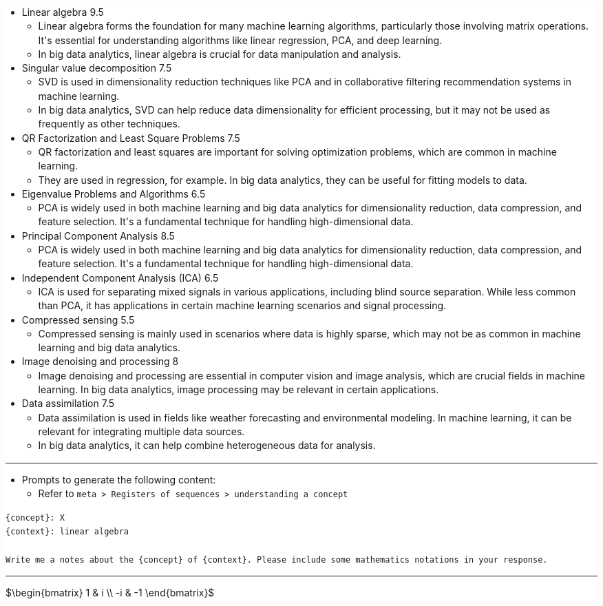 - Linear algebra 9.5
	- Linear algebra forms the foundation for many machine learning algorithms, particularly those involving matrix operations. It's essential for understanding algorithms like linear regression, PCA, and deep learning. 
	- In big data analytics, linear algebra is crucial for data manipulation and analysis.
- Singular value decomposition 7.5
	- SVD is used in dimensionality reduction techniques like PCA and in collaborative filtering recommendation systems in machine learning. 
	- In big data analytics, SVD can help reduce data dimensionality for efficient processing, but it may not be used as frequently as other techniques.
- QR Factorization and Least Square Problems 7.5
	- QR factorization and least squares are important for solving optimization problems, which are common in machine learning. 
	- They are used in regression, for example. In big data analytics, they can be useful for fitting models to data.
- Eigenvalue Problems and Algorithms 6.5
	- PCA is widely used in both machine learning and big data analytics for dimensionality reduction, data compression, and feature selection. It's a fundamental technique for handling high-dimensional data.
- Principal Component Analysis 8.5
	- PCA is widely used in both machine learning and big data analytics for dimensionality reduction, data compression, and feature selection. It's a fundamental technique for handling high-dimensional data.
- Independent Component Analysis (ICA) 6.5
	- ICA is used for separating mixed signals in various applications, including blind source separation. While less common than PCA, it has applications in certain machine learning scenarios and signal processing.
- Compressed sensing 5.5
	- Compressed sensing is mainly used in scenarios where data is highly sparse, which may not be as common in machine learning and big data analytics. 
- Image denoising and processing 8
	- Image denoising and processing are essential in computer vision and image analysis, which are crucial fields in machine learning. In big data analytics, image processing may be relevant in certain applications.
- Data assimilation 7.5
	- Data assimilation is used in fields like weather forecasting and environmental modeling. In machine learning, it can be relevant for integrating multiple data sources. 
	- In big data analytics, it can help combine heterogeneous data for analysis.
---
- Prompts to generate the following content:
	- Refer to `meta > Registers of sequences > understanding a concept`
```
{concept}: X
{context}: linear algebra

Write me a notes about the {concept} of {context}. Please include some mathematics notations in your response. 
```


---
$\begin{bmatrix} 1 & i \\ -i & -1 \end{bmatrix}$
